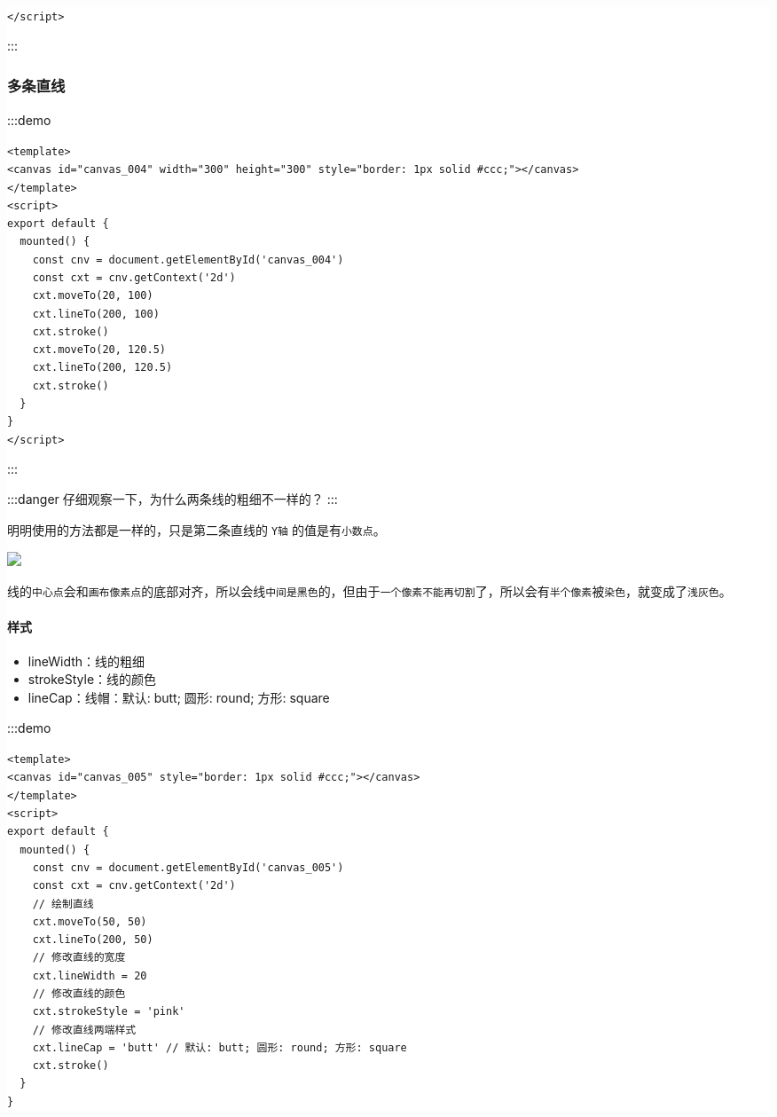 ```vue
</script>
```
:::

### 多条直线
:::demo
```vue
<template>
<canvas id="canvas_004" width="300" height="300" style="border: 1px solid #ccc;"></canvas>
</template>
<script>
export default {
  mounted() {
    const cnv = document.getElementById('canvas_004')
    const cxt = cnv.getContext('2d')
    cxt.moveTo(20, 100)
    cxt.lineTo(200, 100)
    cxt.stroke()
    cxt.moveTo(20, 120.5)
    cxt.lineTo(200, 120.5)
    cxt.stroke()
  }
}
</script>
```
:::

:::danger
仔细观察一下，为什么两条线的粗细不一样的？
:::

明明使用的方法都是一样的，只是第二条直线的 `Y轴` 的值是有`小数点`。

<img src="~@assets/knowledge/frontEnd/canvas/KFC_002.jpg" />

线的`中心点`会和`画布像素点`的底部对齐，所以会线`中间是黑色`的，但由于`一个像素不能再切割`了，所以会有`半个像素`被`染色`，就变成了`浅灰色`。

#### 样式

- lineWidth：线的粗细
- strokeStyle：线的颜色
- lineCap：线帽：默认: butt; 圆形: round; 方形: square

:::demo
```vue
<template>
<canvas id="canvas_005" style="border: 1px solid #ccc;"></canvas>
</template>
<script>
export default {
  mounted() {
    const cnv = document.getElementById('canvas_005')
    const cxt = cnv.getContext('2d')
    // 绘制直线
    cxt.moveTo(50, 50)
    cxt.lineTo(200, 50)
    // 修改直线的宽度
    cxt.lineWidth = 20
    // 修改直线的颜色
    cxt.strokeStyle = 'pink'
    // 修改直线两端样式
    cxt.lineCap = 'butt' // 默认: butt; 圆形: round; 方形: square
    cxt.stroke()
  }
}
```